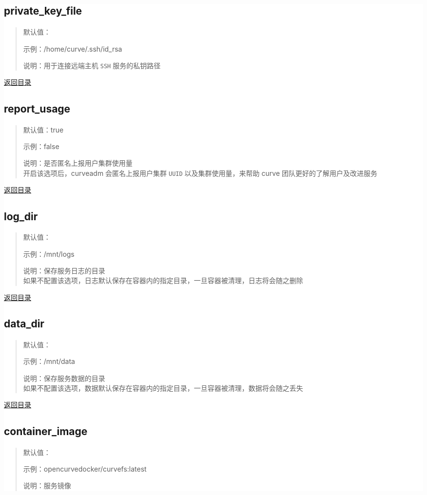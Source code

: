 private_key_file
---

> 默认值：
> 
> 示例：/home/curve/.ssh/id_rsa
> 
> 说明：用于连接远端主机 `SSH` 服务的私钥路径

[返回目录](#目录)

report_usage
---

> 默认值：true
>
> 示例：false
>
> 说明：是否匿名上报用户集群使用量 <br>
> 开启该选项后，curveadm 会匿名上报用户集群 `UUID` 以及集群使用量，来帮助 curve 团队更好的了解用户及改进服务

[返回目录](#目录)

log_dir
---

> 默认值：
>
> 示例：/mnt/logs
>
> 说明：保存服务日志的目录 <br>
> 如果不配置该选项，日志默认保存在容器内的指定目录，一旦容器被清理，日志将会随之删除

[返回目录](#目录)

data_dir
---

> 默认值：
> 
> 示例：/mnt/data
> 
> 说明：保存服务数据的目录 <br>
> 如果不配置该选项，数据默认保存在容器内的指定目录，一旦容器被清理，数据将会随之丢失

[返回目录](#目录)

container_image
---

> 默认值：
> 
> 示例：opencurvedocker/curvefs:latest
> 
> 说明：服务镜像
